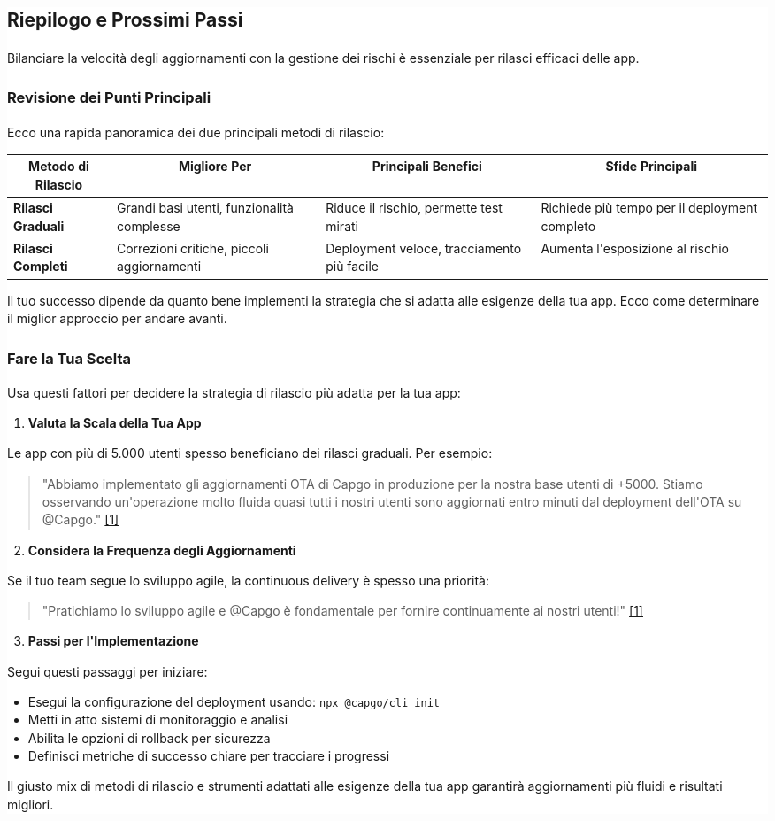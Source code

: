 ## Riepilogo e Prossimi Passi

Bilanciare la velocità degli aggiornamenti con la gestione dei rischi è essenziale per rilasci efficaci delle app.

### Revisione dei Punti Principali

Ecco una rapida panoramica dei due principali metodi di rilascio:

| Metodo di Rilascio | Migliore Per | Principali Benefici | Sfide Principali |
| --- | --- | --- | --- |
| **Rilasci Graduali** | Grandi basi utenti, funzionalità complesse | Riduce il rischio, permette test mirati | Richiede più tempo per il deployment completo |
| **Rilasci Completi** | Correzioni critiche, piccoli aggiornamenti | Deployment veloce, tracciamento più facile | Aumenta l'esposizione al rischio |

Il tuo successo dipende da quanto bene implementi la strategia che si adatta alle esigenze della tua app. Ecco come determinare il miglior approccio per andare avanti.

### Fare la Tua Scelta

Usa questi fattori per decidere la strategia di rilascio più adatta per la tua app:

1.  **Valuta la Scala della Tua App**

Le app con più di 5.000 utenti spesso beneficiano dei rilasci graduali. Per esempio:

> "Abbiamo implementato gli aggiornamenti OTA di Capgo in produzione per la nostra base utenti di +5000. Stiamo osservando un'operazione molto fluida quasi tutti i nostri utenti sono aggiornati entro minuti dal deployment dell'OTA su @Capgo." [\[1\]](https://capgo.app/)

2.  **Considera la Frequenza degli Aggiornamenti**

Se il tuo team segue lo sviluppo agile, la continuous delivery è spesso una priorità:

> "Pratichiamo lo sviluppo agile e @Capgo è fondamentale per fornire continuamente ai nostri utenti!" [\[1\]](https://capgo.app/)

3.  **Passi per l'Implementazione**

Segui questi passaggi per iniziare:

-   Esegui la configurazione del deployment usando: `npx @capgo/cli init`
-   Metti in atto sistemi di monitoraggio e analisi
-   Abilita le opzioni di rollback per sicurezza
-   Definisci metriche di successo chiare per tracciare i progressi

Il giusto mix di metodi di rilascio e strumenti adattati alle esigenze della tua app garantirà aggiornamenti più fluidi e risultati migliori.
